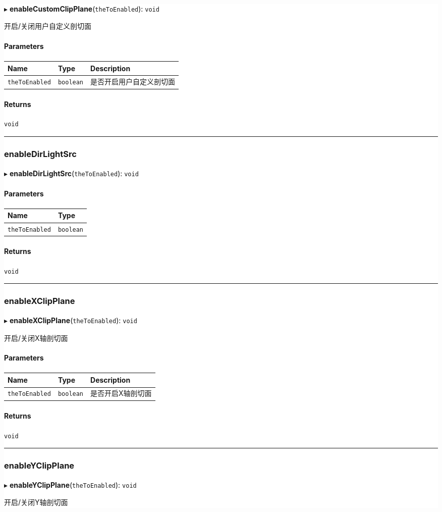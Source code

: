 ▸ **enableCustomClipPlane**(`theToEnabled`): `void`

开启/关闭用户自定义剖切面

#### Parameters

| Name | Type | Description |
| :------ | :------ | :------ |
| `theToEnabled` | `boolean` | 是否开启用户自定义剖切面 |

#### Returns

`void`

___

### enableDirLightSrc

▸ **enableDirLightSrc**(`theToEnabled`): `void`

#### Parameters

| Name | Type |
| :------ | :------ |
| `theToEnabled` | `boolean` |

#### Returns

`void`

___

### enableXClipPlane

▸ **enableXClipPlane**(`theToEnabled`): `void`

开启/关闭X轴剖切面

#### Parameters

| Name | Type | Description |
| :------ | :------ | :------ |
| `theToEnabled` | `boolean` | 是否开启X轴剖切面 |

#### Returns

`void`

___

### enableYClipPlane

▸ **enableYClipPlane**(`theToEnabled`): `void`

开启/关闭Y轴剖切面
